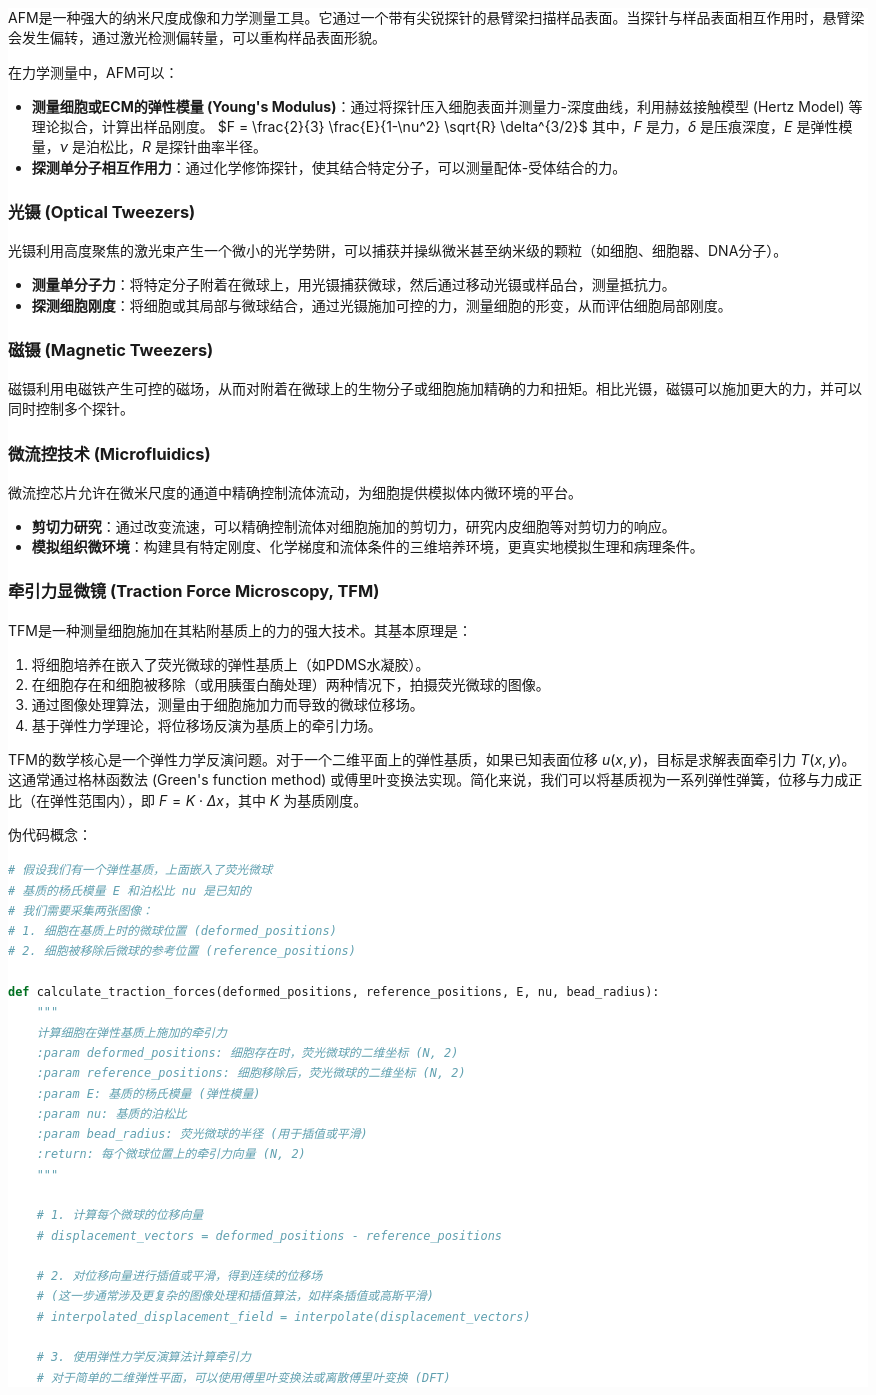 AFM是一种强大的纳米尺度成像和力学测量工具。它通过一个带有尖锐探针的悬臂梁扫描样品表面。当探针与样品表面相互作用时，悬臂梁会发生偏转，通过激光检测偏转量，可以重构样品表面形貌。

在力学测量中，AFM可以：

*   **测量细胞或ECM的弹性模量 (Young's Modulus)**：通过将探针压入细胞表面并测量力-深度曲线，利用赫兹接触模型 (Hertz Model) 等理论拟合，计算出样品刚度。
    $F = \frac{2}{3} \frac{E}{1-\nu^2} \sqrt{R} \delta^{3/2}$
    其中，$F$ 是力，$\delta$ 是压痕深度，$E$ 是弹性模量，$\nu$ 是泊松比，$R$ 是探针曲率半径。
*   **探测单分子相互作用力**：通过化学修饰探针，使其结合特定分子，可以测量配体-受体结合的力。

### 光镊 (Optical Tweezers)

光镊利用高度聚焦的激光束产生一个微小的光学势阱，可以捕获并操纵微米甚至纳米级的颗粒（如细胞、细胞器、DNA分子）。

*   **测量单分子力**：将特定分子附着在微球上，用光镊捕获微球，然后通过移动光镊或样品台，测量抵抗力。
*   **探测细胞刚度**：将细胞或其局部与微球结合，通过光镊施加可控的力，测量细胞的形变，从而评估细胞局部刚度。

### 磁镊 (Magnetic Tweezers)

磁镊利用电磁铁产生可控的磁场，从而对附着在微球上的生物分子或细胞施加精确的力和扭矩。相比光镊，磁镊可以施加更大的力，并可以同时控制多个探针。

### 微流控技术 (Microfluidics)

微流控芯片允许在微米尺度的通道中精确控制流体流动，为细胞提供模拟体内微环境的平台。

*   **剪切力研究**：通过改变流速，可以精确控制流体对细胞施加的剪切力，研究内皮细胞等对剪切力的响应。
*   **模拟组织微环境**：构建具有特定刚度、化学梯度和流体条件的三维培养环境，更真实地模拟生理和病理条件。

### 牵引力显微镜 (Traction Force Microscopy, TFM)

TFM是一种测量细胞施加在其粘附基质上的力的强大技术。其基本原理是：

1.  将细胞培养在嵌入了荧光微球的弹性基质上（如PDMS水凝胶）。
2.  在细胞存在和细胞被移除（或用胰蛋白酶处理）两种情况下，拍摄荧光微球的图像。
3.  通过图像处理算法，测量由于细胞施加力而导致的微球位移场。
4.  基于弹性力学理论，将位移场反演为基质上的牵引力场。

TFM的数学核心是一个弹性力学反演问题。对于一个二维平面上的弹性基质，如果已知表面位移 $u(x,y)$，目标是求解表面牵引力 $T(x,y)$。这通常通过格林函数法 (Green's function method) 或傅里叶变换法实现。简化来说，我们可以将基质视为一系列弹性弹簧，位移与力成正比（在弹性范围内），即 $F = K \cdot \Delta x$，其中 $K$ 为基质刚度。

伪代码概念：

```python
# 假设我们有一个弹性基质，上面嵌入了荧光微球
# 基质的杨氏模量 E 和泊松比 nu 是已知的
# 我们需要采集两张图像：
# 1. 细胞在基质上时的微球位置 (deformed_positions)
# 2. 细胞被移除后微球的参考位置 (reference_positions)

def calculate_traction_forces(deformed_positions, reference_positions, E, nu, bead_radius):
    """
    计算细胞在弹性基质上施加的牵引力
    :param deformed_positions: 细胞存在时，荧光微球的二维坐标 (N, 2)
    :param reference_positions: 细胞移除后，荧光微球的二维坐标 (N, 2)
    :param E: 基质的杨氏模量 (弹性模量)
    :param nu: 基质的泊松比
    :param bead_radius: 荧光微球的半径 (用于插值或平滑)
    :return: 每个微球位置上的牵引力向量 (N, 2)
    """

    # 1. 计算每个微球的位移向量
    # displacement_vectors = deformed_positions - reference_positions

    # 2. 对位移向量进行插值或平滑，得到连续的位移场
    # (这一步通常涉及更复杂的图像处理和插值算法，如样条插值或高斯平滑)
    # interpolated_displacement_field = interpolate(displacement_vectors)

    # 3. 使用弹性力学反演算法计算牵引力
    # 对于简单的二维弹性平面，可以使用傅里叶变换法或离散傅里叶变换 (DFT)
```